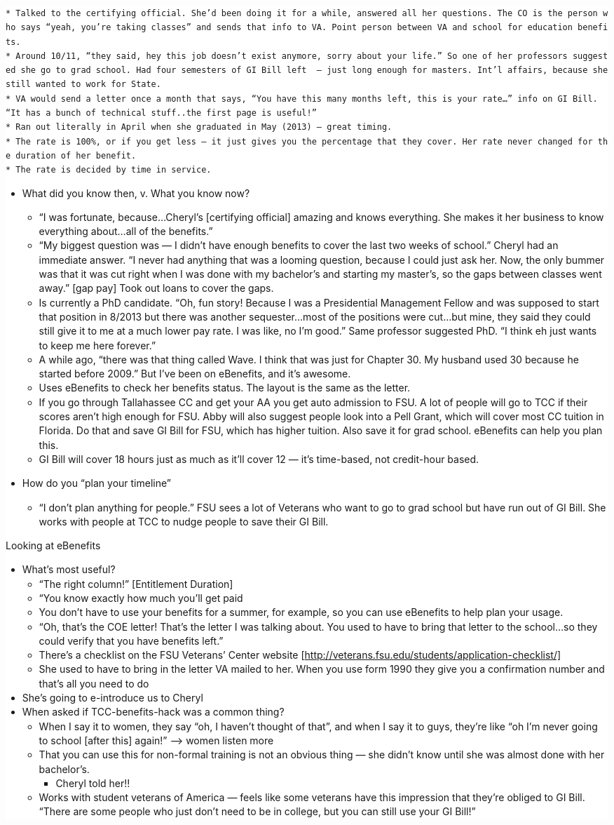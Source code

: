     * Talked to the certifying official. She’d been doing it for a while, answered all her questions. The CO is the person who says “yeah, you’re taking classes” and sends that info to VA. Point person between VA and school for education benefits.
    * Around 10/11, “they said, hey this job doesn’t exist anymore, sorry about your life.” So one of her professors suggested she go to grad school. Had four semesters of GI Bill left  — just long enough for masters. Int’l affairs, because she still wanted to work for State.
    * VA would send a letter once a month that says, “You have this many months left, this is your rate…” info on GI Bill. “It has a bunch of technical stuff..the first page is useful!”
    * Ran out literally in April when she graduated in May (2013) — great timing.
    * The rate is 100%, or if you get less — it just gives you the percentage that they cover. Her rate never changed for the duration of her benefit.
    * The rate is decided by time in service.

* What did you know then, v. What you know now?
    * “I was fortunate, because…Cheryl’s [certifying official] amazing and knows everything. She makes it her business to know everything about…all of the benefits.”
    * “My biggest question was — I didn’t have enough benefits to cover the last two weeks of school.” Cheryl had an immediate answer. “I never had anything that was a looming question, because I could just ask her. Now, the only bummer was that it was cut right when I was done with my bachelor’s and starting my master’s, so the gaps between classes went away.” [gap pay] Took out loans to cover the gaps. 
    * Is currently a PhD candidate. “Oh, fun story! Because I was a Presidential Management Fellow and was supposed to start that position in 8/2013 but there was another sequester…most of the positions were cut…but mine, they said they could still give it to me at a much lower pay rate. I was like, no I’m good.” Same professor suggested PhD. “I think eh just wants to keep me here forever.”
    * A while ago, “there was that thing called Wave. I think that was just for Chapter 30. My husband used 30 because he started before 2009.” But I’ve been on eBenefits, and it’s awesome.
    * Uses eBenefits to check her benefits status. The layout is the same as the letter. 
    * If you go through Tallahassee CC and get your AA you get auto admission to FSU. A lot of people will go to TCC if their scores aren’t high enough for FSU. Abby will also suggest people look into a Pell Grant, which will cover most CC tuition in Florida. Do that and save GI Bill for FSU, which has higher tuition. Also save it for grad school. eBenefits can help you plan this. 
    * GI Bill will cover 18 hours just as much as it’ll cover 12 — it’s time-based, not credit-hour based.

* How do you “plan your timeline”
    * “I don’t plan anything for people.” FSU sees a lot of Veterans who want to go to grad school but have run out of GI Bill. She works with people at TCC to nudge people to save their GI Bill. 

Looking at eBenefits

* What’s most useful?
    * “The right column!” [Entitlement Duration]
    * “You know exactly how much you’ll get paid
    * You don’t have to use your benefits for a summer, for example, so you can use eBenefits to help plan your usage.
    * “Oh, that’s the COE letter! That’s the letter I was talking about. You used to have to bring that letter to the school…so they could verify that you have benefits left.”
    * There’s a checklist on the FSU Veterans’ Center website [http://veterans.fsu.edu/students/application-checklist/]
    * She used to have to bring in the letter VA mailed to her. When you use form 1990 they give you a confirmation number and that’s all you need to do
* She’s going to e-introduce us to Cheryl
* When asked if TCC-benefits-hack was a common thing?
    * When I say it to women, they say “oh, I haven’t thought of that”, and when I say it to guys, they’re like “oh I’m never going to school [after this] again!” —> women listen more
    * That you can use this for non-formal training is not an obvious thing — she didn’t know until she was almost done with her bachelor’s.
        * Cheryl told her!!  
    * Works with student veterans of America — feels like some veterans have this impression that they’re obliged to GI Bill. “There are some people who just don’t need to be in college, but you can still use your GI Bill!”
